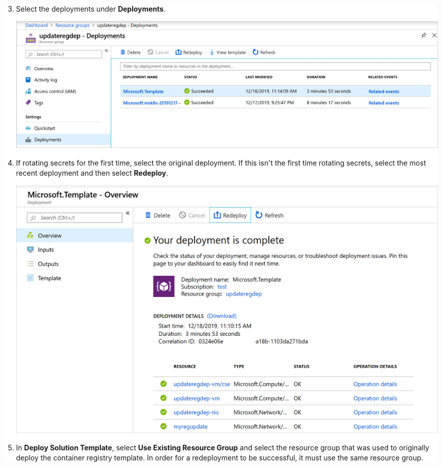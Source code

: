 3. Select the deployments under **Deployments**.

    ![Screenshot that shows 'Deployments' page.](./media/container-registry-template-rotating-secrets-tzl/deployments.png)

4.  If rotating secrets for the first time, select the original deployment. If this isn't the first time rotating secrets, select the most recent deployment and then select **Redeploy**.

    ![Screenshot that shows the 'Overview' page with the 'Redeploy' action selected.](./media/container-registry-template-rotating-secrets-tzl/redeploy.png)

5.  In **Deploy Solution Template**, select **Use Existing Resource Group** and select the resource group that was used to originally deploy the container registry template. In order for a redeployment to be successful, it must use the same resource group.
